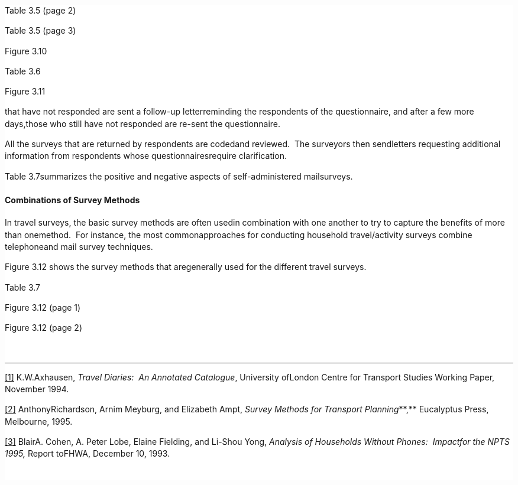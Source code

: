   
Table 3.5 (page 2)

  
Table 3.5 (page 3)

  
Figure 3.10

  
Table 3.6

  
Figure 3.11

  
that have not responded are sent a follow-up letterreminding the respondents of the questionnaire, and after a few more days,those who still have not responded are re-sent the questionnaire.

All the surveys that are returned by respondents are codedand reviewed.  The surveyors then sendletters requesting additional information from respondents whose questionnairesrequire clarification.

Table 3.7summarizes the positive and negative aspects of self-administered mailsurveys.

#### Combinations of Survey Methods

In travel surveys, the basic survey methods are often usedin combination with one another to try to capture the benefits of more than onemethod.  For instance, the most commonapproaches for conducting household travel/activity surveys combine telephoneand mail survey techniques.

Figure 3.12 shows the survey methods that aregenerally used for the different travel surveys.

  
Table 3.7

  
Figure 3.12 (page 1)

  
Figure 3.12 (page 2)

  
 

  


---

[[1]](#_ftnref1 "_ftn1") K.W.Axhausen, *Travel Diaries:  An Annotated Catalogue*, University ofLondon Centre for Transport Studies Working Paper, November 1994.

[[2]](#_ftnref2 "_ftn2") AnthonyRichardson, Arnim Meyburg, and Elizabeth Ampt, *Survey Methods for Transport Planning***,** Eucalyptus Press, Melbourne, 1995.

[[3]](#_ftnref3 "_ftn3") BlairA. Cohen, A. Peter Lobe, Elaine Fielding, and Li-Shou Yong, *Analysis of Households Without Phones:  Impactfor the NPTS 1995,* Report toFHWA, December 10, 1993.

   